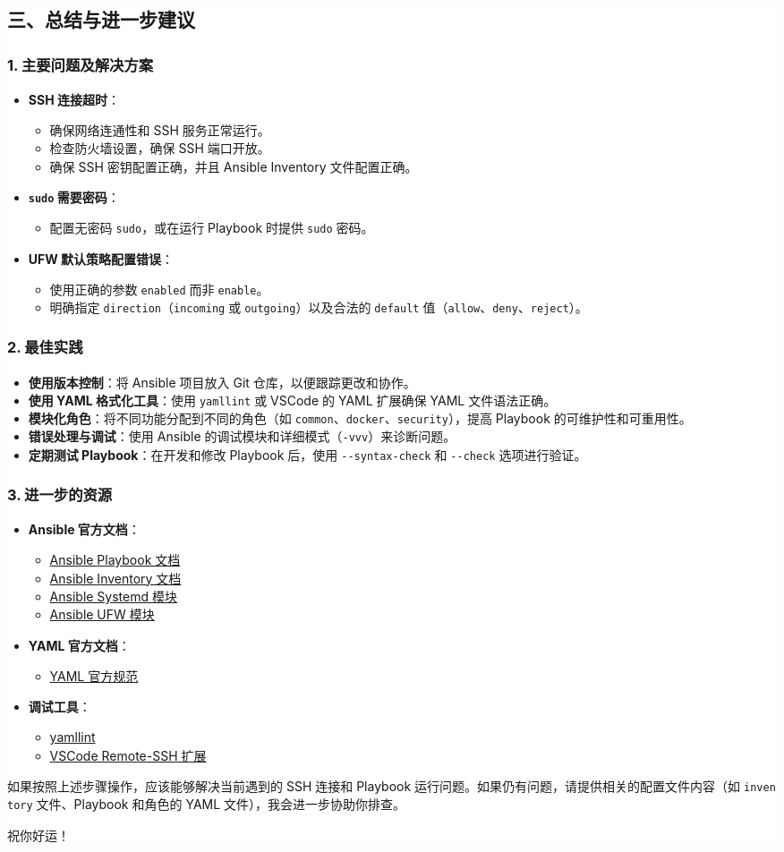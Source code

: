 ## 三、总结与进一步建议

### 1. 主要问题及解决方案

- **SSH 连接超时**：
  - 确保网络连通性和 SSH 服务正常运行。
  - 检查防火墙设置，确保 SSH 端口开放。
  - 确保 SSH 密钥配置正确，并且 Ansible Inventory 文件配置正确。

- **`sudo` 需要密码**：
  - 配置无密码 `sudo`，或在运行 Playbook 时提供 `sudo` 密码。

- **UFW 默认策略配置错误**：
  - 使用正确的参数 `enabled` 而非 `enable`。
  - 明确指定 `direction`（`incoming` 或 `outgoing`）以及合法的 `default` 值（`allow`、`deny`、`reject`）。

### 2. 最佳实践

- **使用版本控制**：将 Ansible 项目放入 Git 仓库，以便跟踪更改和协作。
- **使用 YAML 格式化工具**：使用 `yamllint` 或 VSCode 的 YAML 扩展确保 YAML 文件语法正确。
- **模块化角色**：将不同功能分配到不同的角色（如 `common`、`docker`、`security`），提高 Playbook 的可维护性和可重用性。
- **错误处理与调试**：使用 Ansible 的调试模块和详细模式（`-vvv`）来诊断问题。
- **定期测试 Playbook**：在开发和修改 Playbook 后，使用 `--syntax-check` 和 `--check` 选项进行验证。

### 3. 进一步的资源

- **Ansible 官方文档**：
  - [Ansible Playbook 文档](https://docs.ansible.com/ansible/latest/user_guide/playbooks.html)
  - [Ansible Inventory 文档](https://docs.ansible.com/ansible/latest/user_guide/intro_inventory.html)
  - [Ansible Systemd 模块](https://docs.ansible.com/ansible/latest/collections/ansible/builtin/systemd_module.html)
  - [Ansible UFW 模块](https://docs.ansible.com/ansible/latest/collections/community/general/ufw_module.html)

- **YAML 官方文档**：
  - [YAML 官方规范](https://yaml.org/spec/1.2/spec.html)

- **调试工具**：
  - [yamllint](https://github.com/adrienverge/yamllint)
  - [VSCode Remote-SSH 扩展](https://marketplace.visualstudio.com/items?itemName=ms-vscode-remote.remote-ssh)

如果按照上述步骤操作，应该能够解决当前遇到的 SSH 连接和 Playbook 运行问题。如果仍有问题，请提供相关的配置文件内容（如 `inventory` 文件、Playbook 和角色的 YAML 文件），我会进一步协助你排查。

祝你好运！

